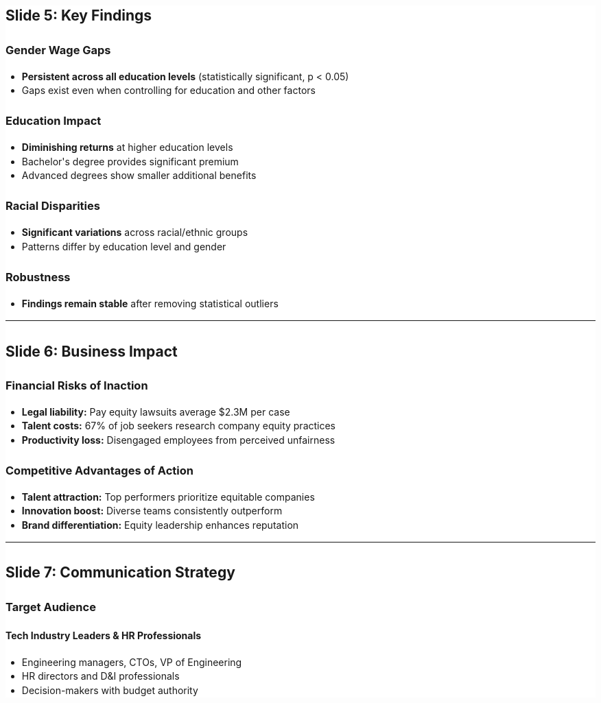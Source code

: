 
## Slide 5: Key Findings

### Gender Wage Gaps

- **Persistent across all education levels** (statistically significant,
p < 0.05)
- Gaps exist even when controlling for education and other factors

### Education Impact

- **Diminishing returns** at higher education levels
- Bachelor's degree provides significant premium
- Advanced degrees show smaller additional benefits

### Racial Disparities

- **Significant variations** across racial/ethnic groups
- Patterns differ by education level and gender

### Robustness

- **Findings remain stable** after removing statistical outliers

---

## Slide 6: Business Impact

### Financial Risks of Inaction

- **Legal liability:** Pay equity lawsuits average $2.3M per case
- **Talent costs:** 67% of job seekers research company equity practices
- **Productivity loss:** Disengaged employees from perceived unfairness

### Competitive Advantages of Action

- **Talent attraction:** Top performers prioritize equitable companies
- **Innovation boost:** Diverse teams consistently outperform
- **Brand differentiation:** Equity leadership enhances reputation

---

## Slide 7: Communication Strategy

### Target Audience

#### Tech Industry Leaders & HR Professionals

- Engineering managers, CTOs, VP of Engineering
- HR directors and D&I professionals
- Decision-makers with budget authority
